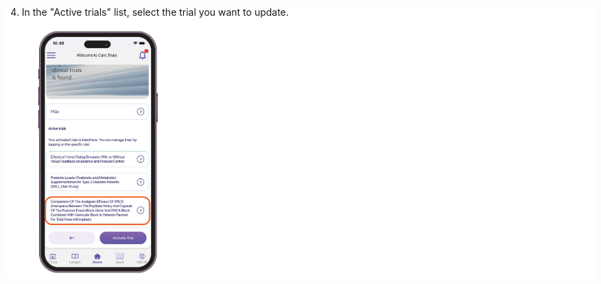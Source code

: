 4. In the "Active trials" list, select the trial you want to update.

<figure><img src="../../.gitbook/assets/care-trials-ta-active-trials.png" alt="" width="188"><figcaption></figcaption></figure>
